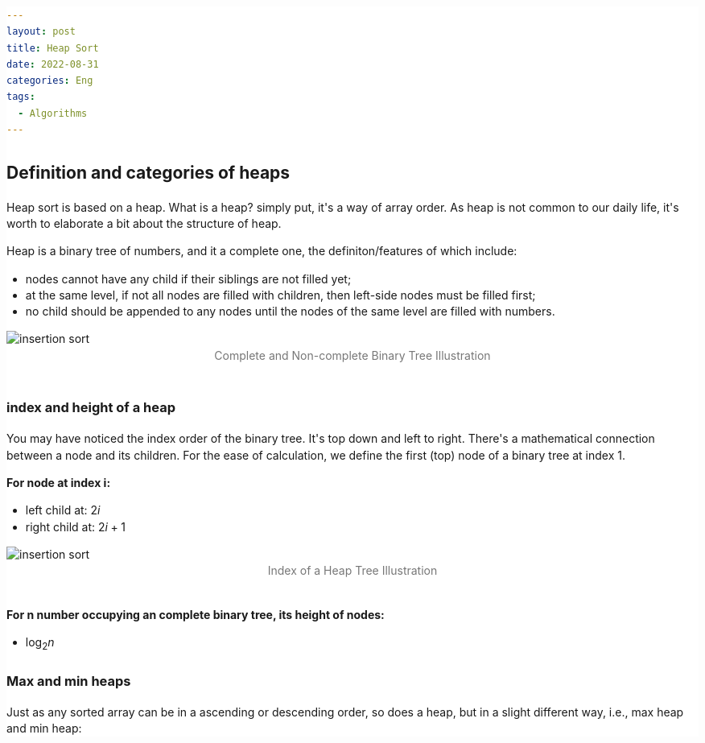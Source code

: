 ```yaml
---
layout: post
title: Heap Sort
date: 2022-08-31
categories: Eng
tags:
  - Algorithms
---
```


## Definition and categories of heaps

Heap sort is based on a heap. What is a heap? simply put, it's a way of array order. As heap is not common to our daily life, it's worth to elaborate a bit about the structure of heap.

Heap is a binary tree of numbers, and it a complete one, the definiton/features of which include:

- nodes cannot have any child if their siblings are not filled yet;
- at the same level, if not all nodes are filled with children, then left-side nodes must be filled first;
- no child should be appended to any nodes until the nodes of the same level are filled with numbers.

<img style="display: inline-block; width: 100%; object-fit: cover;" src="https://lh3.googleusercontent.com/31mkKeg9OeglKgBvg5-BMSJ2vCx5L5iDKna1TEZ_rqlI_Z12fJyXhAujLXkq3MSP7QFSVf0AErnNAK4lnskFCNBAnemMmYPD0vIK5ipFDNgjZiJ6fKfydNAJpNgPpNZLjKgHF3KmxA=w2400" alt="insertion sort"/>
<div style="display: flex; align-items: flex-start; justify-content: center; font-size: 14px; color: #777;">Complete and Non-complete Binary Tree Illustration</div>

<br>

### index and height of a heap

You may have noticed the index order of the binary tree. It's top down and left to right. There's a mathematical connection between a node and its children. For the ease of calculation, we define the first (top) node of a binary tree at index 1.

**For node at index i:**

- left child at: $2i$
- right child at: $2i +1$

<img style="display: inline-block; width: 100%; object-fit: cover;" src="https://lh3.googleusercontent.com/HIe-6tKQGQmaGpbeWDlVJDZBHWR7Jer0HboHhtWnRHoA99g0kqhebtV6rpZ_QJrNefbSaEIU92UB4ZEd2ozZNlhT4poI698aUZft4Gtyz6i-bQyZPgMXHvDrrQtv0fDGNmrcMNzApA=w2400" alt="insertion sort"/>
<div style="display: flex; align-items: flex-start; justify-content: center; font-size: 14px; color: #777;">Index of a Heap Tree Illustration</div>

<br>

**For n number occupying an complete binary tree, its height of nodes:**

- $\log_2 n$

### Max and min heaps

Just as any sorted array can be in a ascending or descending order, so does a heap, but in a slight different way, i.e., max heap and min heap:
